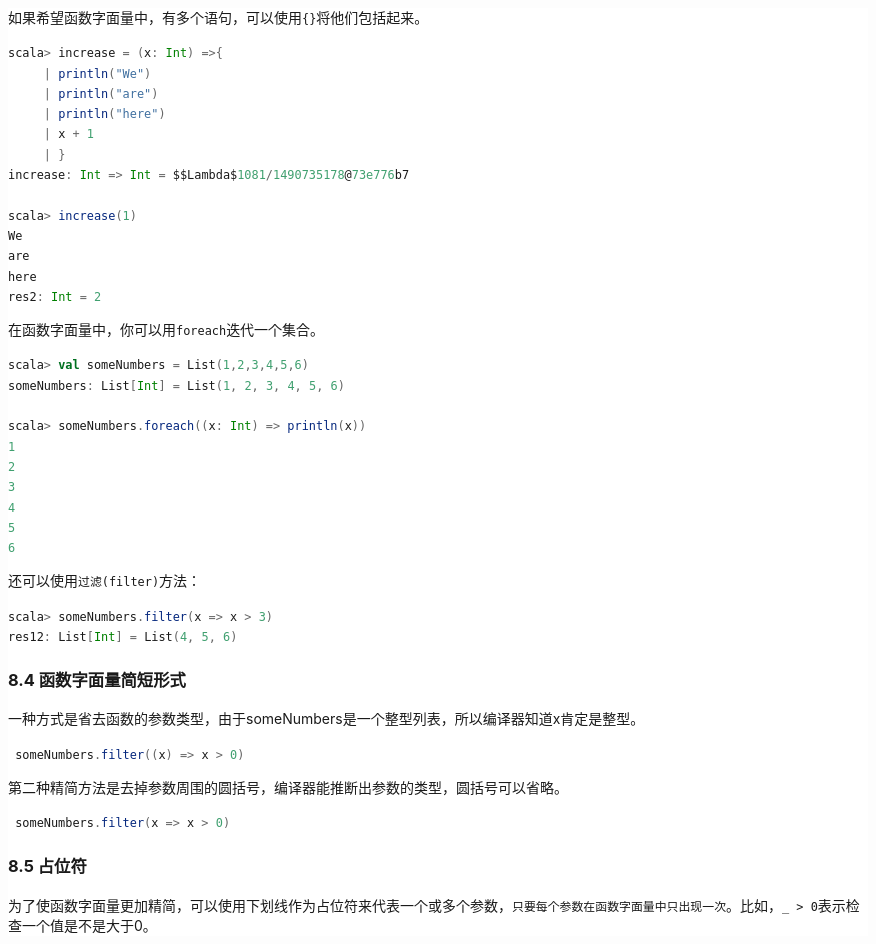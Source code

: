 如果希望函数字面量中，有多个语句，可以使用`{}`将他们包括起来。

```scala
scala> increase = (x: Int) =>{
     | println("We")
     | println("are")
     | println("here")
     | x + 1
     | }
increase: Int => Int = $$Lambda$1081/1490735178@73e776b7

scala> increase(1)
We
are
here
res2: Int = 2
```

在函数字面量中，你可以用`foreach`迭代一个集合。

```scala
scala> val someNumbers = List(1,2,3,4,5,6)
someNumbers: List[Int] = List(1, 2, 3, 4, 5, 6)

scala> someNumbers.foreach((x: Int) => println(x))
1
2
3
4
5
6
```

还可以使用`过滤(filter)`方法：

```scala
scala> someNumbers.filter(x => x > 3)
res12: List[Int] = List(4, 5, 6)
```

### 8.4 函数字面量简短形式

一种方式是省去函数的参数类型，由于someNumbers是一个整型列表，所以编译器知道x肯定是整型。

```scala
 someNumbers.filter((x) => x > 0)
```

第二种精简方法是去掉参数周围的圆括号，编译器能推断出参数的类型，圆括号可以省略。

```scala
 someNumbers.filter(x => x > 0)
```

### 8.5 占位符

为了使函数字面量更加精简，可以使用下划线作为占位符来代表一个或多个参数，`只要每个参数在函数字面量中只出现一次`。比如，`_ > 0`表示检查一个值是不是大于0。
